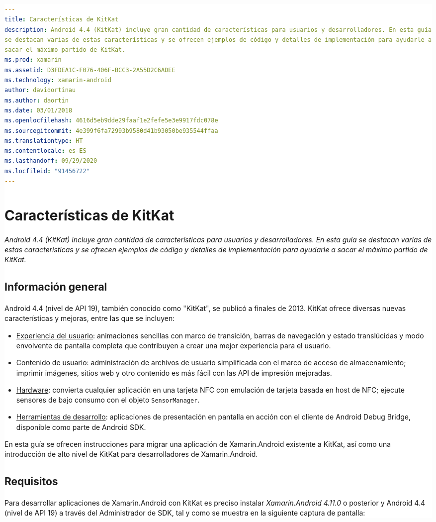```yaml
---
title: Características de KitKat
description: Android 4.4 (KitKat) incluye gran cantidad de características para usuarios y desarrolladores. En esta guía se destacan varias de estas características y se ofrecen ejemplos de código y detalles de implementación para ayudarle a sacar el máximo partido de KitKat.
ms.prod: xamarin
ms.assetid: D3FDEA1C-F076-406F-BCC3-2A55D2C6ADEE
ms.technology: xamarin-android
author: davidortinau
ms.author: daortin
ms.date: 03/01/2018
ms.openlocfilehash: 4616d5eb9dde29faaf1e2fefe5e3e9917fdc078e
ms.sourcegitcommit: 4e399f6fa72993b9580d41b93050be935544ffaa
ms.translationtype: HT
ms.contentlocale: es-ES
ms.lasthandoff: 09/29/2020
ms.locfileid: "91456722"
---
```

# <a name="kitkat-features"></a>Características de KitKat

_Android 4.4 (KitKat) incluye gran cantidad de características para usuarios y desarrolladores. En esta guía se destacan varias de estas características y se ofrecen ejemplos de código y detalles de implementación para ayudarle a sacar el máximo partido de KitKat._

## <a name="overview"></a>Información general

Android 4.4 (nivel de API 19), también conocido como "KitKat", se publicó a finales de 2013. KitKat ofrece diversas nuevas características y mejoras, entre las que se incluyen:

- [Experiencia del usuario](#user_experience): animaciones sencillas con marco de transición, barras de navegación y estado translúcidas y modo envolvente de pantalla completa que contribuyen a crear una mejor experiencia para el usuario.

- [Contenido de usuario](#user_content): administración de archivos de usuario simplificada con el marco de acceso de almacenamiento; imprimir imágenes, sitios web y otro contenido es más fácil con las API de impresión mejoradas.

- [Hardware](#hardware): convierta cualquier aplicación en una tarjeta NFC con emulación de tarjeta basada en host de NFC; ejecute sensores de bajo consumo con el objeto `SensorManager`.

- [Herramientas de desarrollo](#developer_tools): aplicaciones de presentación en pantalla en acción con el cliente de Android Debug Bridge, disponible como parte de Android SDK.

En esta guía se ofrecen instrucciones para migrar una aplicación de Xamarin.Android existente a KitKat, así como una introducción de alto nivel de KitKat para desarrolladores de Xamarin.Android.

## <a name="requirements"></a>Requisitos

Para desarrollar aplicaciones de Xamarin.Android con KitKat es preciso instalar *Xamarin.Android 4.11.0* o posterior y Android 4.4 (nivel de API 19) a través del Administrador de SDK, tal y como se muestra en la siguiente captura de pantalla:
